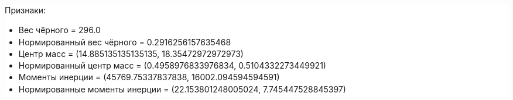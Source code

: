 
Признаки:

- Вес чёрного = 296.0
- Нормированный вес чёрного = 0.2916256157635468
- Центр масс = (14.885135135135135, 18.35472972972973)
- Нормированный центр масс = (0.4958976833976834, 0.5104332273449921)
- Моменты инерции = (45769.75337837838, 16002.094594594591)
- Нормированные моменты инерции = (22.153801248005024, 7.745447528845397)

